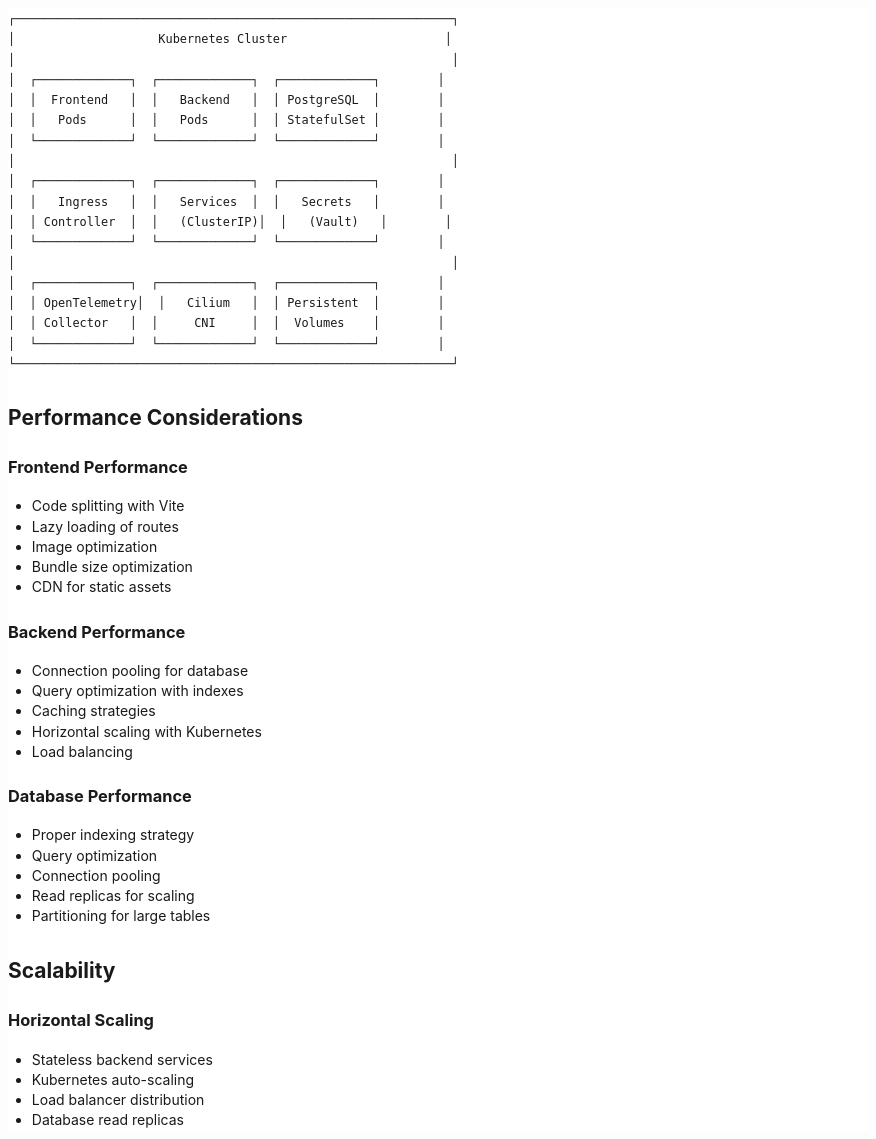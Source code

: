 ```
┌─────────────────────────────────────────────────────────────┐
│                    Kubernetes Cluster                      │
│                                                             │
│  ┌─────────────┐  ┌─────────────┐  ┌─────────────┐        │
│  │  Frontend   │  │   Backend   │  │ PostgreSQL  │        │
│  │   Pods      │  │   Pods      │  │ StatefulSet │        │
│  └─────────────┘  └─────────────┘  └─────────────┘        │
│                                                             │
│  ┌─────────────┐  ┌─────────────┐  ┌─────────────┐        │
│  │   Ingress   │  │   Services  │  │   Secrets   │        │
│  │ Controller  │  │   (ClusterIP)│  │   (Vault)   │        │
│  └─────────────┘  └─────────────┘  └─────────────┘        │
│                                                             │
│  ┌─────────────┐  ┌─────────────┐  ┌─────────────┐        │
│  │ OpenTelemetry│  │   Cilium   │  │ Persistent  │        │
│  │ Collector   │  │     CNI     │  │  Volumes    │        │
│  └─────────────┘  └─────────────┘  └─────────────┘        │
└─────────────────────────────────────────────────────────────┘
```

## Performance Considerations

### Frontend Performance
- Code splitting with Vite
- Lazy loading of routes
- Image optimization
- Bundle size optimization
- CDN for static assets

### Backend Performance
- Connection pooling for database
- Query optimization with indexes
- Caching strategies
- Horizontal scaling with Kubernetes
- Load balancing

### Database Performance
- Proper indexing strategy
- Query optimization
- Connection pooling
- Read replicas for scaling
- Partitioning for large tables

## Scalability

### Horizontal Scaling
- Stateless backend services
- Kubernetes auto-scaling
- Load balancer distribution
- Database read replicas

